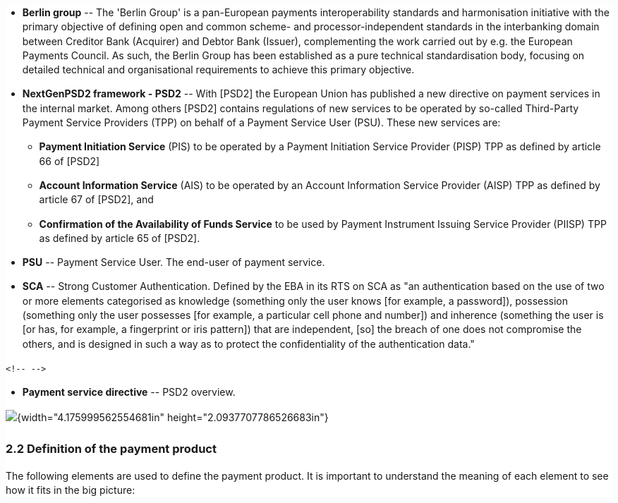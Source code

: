-   **Berlin group** -- The \'Berlin Group\' is a pan-European payments
    interoperability standards and harmonisation initiative with the
    primary objective of defining open and common scheme- and
    processor-independent standards in the interbanking domain between
    Creditor Bank (Acquirer) and Debtor Bank (Issuer), complementing the
    work carried out by e.g. the European Payments Council. As such, the
    Berlin Group has been established as a pure technical
    standardisation body, focusing on detailed technical and
    organisational requirements to achieve this primary objective.

-   **NextGenPSD2 framework - PSD2** -- With \[PSD2\] the European Union
    has published a new directive on payment services in the internal
    market. Among others \[PSD2\] contains regulations of new services
    to be operated by so-called Third-Party Payment Service Providers
    (TPP) on behalf of a Payment Service User (PSU). These new services
    are:

    -   **Payment Initiation Service** (PIS) to be operated by a Payment
        Initiation Service Provider (PISP) TPP as defined by article 66
        of \[PSD2\]

    -   **Account Information Service** (AIS) to be operated by an
        Account Information Service Provider (AISP) TPP as defined by
        article 67 of \[PSD2\], and

    -   **Confirmation of the Availability of Funds Service** to be used
        by Payment Instrument Issuing Service Provider (PIISP) TPP as
        defined by article 65 of \[PSD2\].

-   **PSU** -- Payment Service User. The end-user of payment service.

-   **SCA** -- Strong Customer Authentication. Defined by the EBA in its
    RTS on SCA as "an authentication based on the use of two or more
    elements categorised as knowledge (something only the user knows
    \[for example, a password\]), possession (something only the user
    possesses \[for example, a particular cell phone and number\]) and
    inherence (something the user is \[or has, for example, a
    fingerprint or iris pattern\]) that are independent, \[so\] the
    breach of one does not compromise the others, and is designed in
    such a way as to protect the confidentiality of the authentication
    data."

```{=html}
<!-- -->
```
-   **Payment service directive** -- PSD2 overview.

![](./media//media/image37.png){width="4.175999562554681in"
height="2.0937707786526683in"}

### 2.2 Definition of the payment product

The following elements are used to define the payment product. It is
important to understand the meaning of each element to see how it fits
in the big picture:

